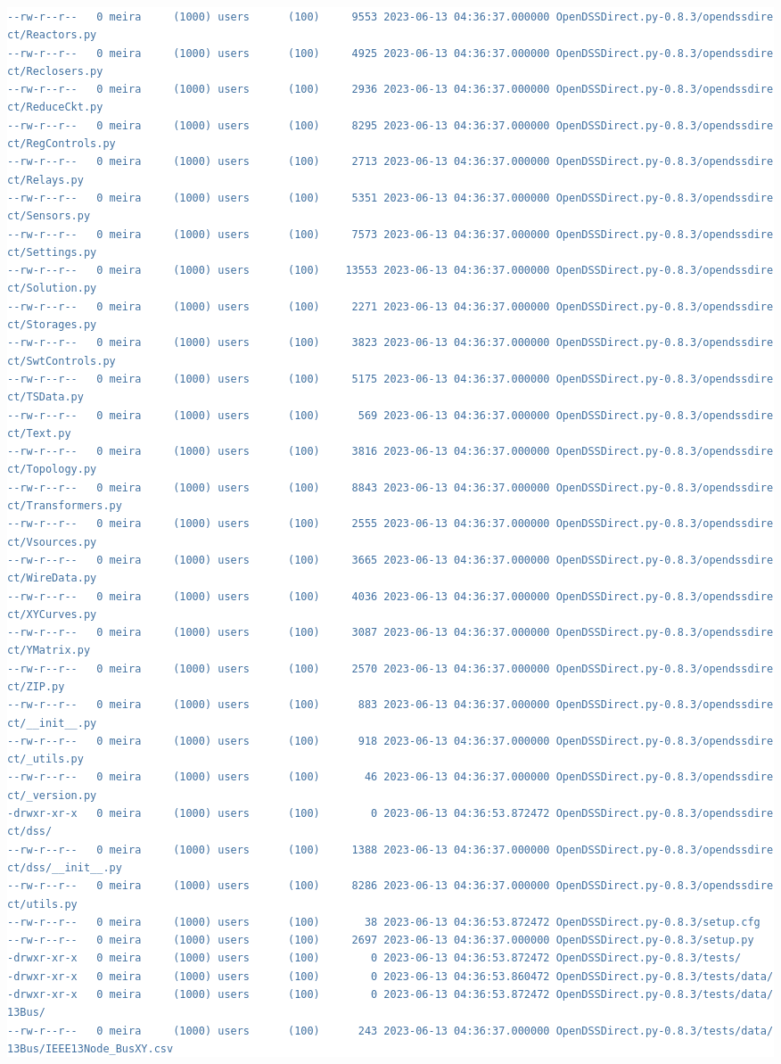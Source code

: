```diff
--rw-r--r--   0 meira     (1000) users      (100)     9553 2023-06-13 04:36:37.000000 OpenDSSDirect.py-0.8.3/opendssdirect/Reactors.py
--rw-r--r--   0 meira     (1000) users      (100)     4925 2023-06-13 04:36:37.000000 OpenDSSDirect.py-0.8.3/opendssdirect/Reclosers.py
--rw-r--r--   0 meira     (1000) users      (100)     2936 2023-06-13 04:36:37.000000 OpenDSSDirect.py-0.8.3/opendssdirect/ReduceCkt.py
--rw-r--r--   0 meira     (1000) users      (100)     8295 2023-06-13 04:36:37.000000 OpenDSSDirect.py-0.8.3/opendssdirect/RegControls.py
--rw-r--r--   0 meira     (1000) users      (100)     2713 2023-06-13 04:36:37.000000 OpenDSSDirect.py-0.8.3/opendssdirect/Relays.py
--rw-r--r--   0 meira     (1000) users      (100)     5351 2023-06-13 04:36:37.000000 OpenDSSDirect.py-0.8.3/opendssdirect/Sensors.py
--rw-r--r--   0 meira     (1000) users      (100)     7573 2023-06-13 04:36:37.000000 OpenDSSDirect.py-0.8.3/opendssdirect/Settings.py
--rw-r--r--   0 meira     (1000) users      (100)    13553 2023-06-13 04:36:37.000000 OpenDSSDirect.py-0.8.3/opendssdirect/Solution.py
--rw-r--r--   0 meira     (1000) users      (100)     2271 2023-06-13 04:36:37.000000 OpenDSSDirect.py-0.8.3/opendssdirect/Storages.py
--rw-r--r--   0 meira     (1000) users      (100)     3823 2023-06-13 04:36:37.000000 OpenDSSDirect.py-0.8.3/opendssdirect/SwtControls.py
--rw-r--r--   0 meira     (1000) users      (100)     5175 2023-06-13 04:36:37.000000 OpenDSSDirect.py-0.8.3/opendssdirect/TSData.py
--rw-r--r--   0 meira     (1000) users      (100)      569 2023-06-13 04:36:37.000000 OpenDSSDirect.py-0.8.3/opendssdirect/Text.py
--rw-r--r--   0 meira     (1000) users      (100)     3816 2023-06-13 04:36:37.000000 OpenDSSDirect.py-0.8.3/opendssdirect/Topology.py
--rw-r--r--   0 meira     (1000) users      (100)     8843 2023-06-13 04:36:37.000000 OpenDSSDirect.py-0.8.3/opendssdirect/Transformers.py
--rw-r--r--   0 meira     (1000) users      (100)     2555 2023-06-13 04:36:37.000000 OpenDSSDirect.py-0.8.3/opendssdirect/Vsources.py
--rw-r--r--   0 meira     (1000) users      (100)     3665 2023-06-13 04:36:37.000000 OpenDSSDirect.py-0.8.3/opendssdirect/WireData.py
--rw-r--r--   0 meira     (1000) users      (100)     4036 2023-06-13 04:36:37.000000 OpenDSSDirect.py-0.8.3/opendssdirect/XYCurves.py
--rw-r--r--   0 meira     (1000) users      (100)     3087 2023-06-13 04:36:37.000000 OpenDSSDirect.py-0.8.3/opendssdirect/YMatrix.py
--rw-r--r--   0 meira     (1000) users      (100)     2570 2023-06-13 04:36:37.000000 OpenDSSDirect.py-0.8.3/opendssdirect/ZIP.py
--rw-r--r--   0 meira     (1000) users      (100)      883 2023-06-13 04:36:37.000000 OpenDSSDirect.py-0.8.3/opendssdirect/__init__.py
--rw-r--r--   0 meira     (1000) users      (100)      918 2023-06-13 04:36:37.000000 OpenDSSDirect.py-0.8.3/opendssdirect/_utils.py
--rw-r--r--   0 meira     (1000) users      (100)       46 2023-06-13 04:36:37.000000 OpenDSSDirect.py-0.8.3/opendssdirect/_version.py
-drwxr-xr-x   0 meira     (1000) users      (100)        0 2023-06-13 04:36:53.872472 OpenDSSDirect.py-0.8.3/opendssdirect/dss/
--rw-r--r--   0 meira     (1000) users      (100)     1388 2023-06-13 04:36:37.000000 OpenDSSDirect.py-0.8.3/opendssdirect/dss/__init__.py
--rw-r--r--   0 meira     (1000) users      (100)     8286 2023-06-13 04:36:37.000000 OpenDSSDirect.py-0.8.3/opendssdirect/utils.py
--rw-r--r--   0 meira     (1000) users      (100)       38 2023-06-13 04:36:53.872472 OpenDSSDirect.py-0.8.3/setup.cfg
--rw-r--r--   0 meira     (1000) users      (100)     2697 2023-06-13 04:36:37.000000 OpenDSSDirect.py-0.8.3/setup.py
-drwxr-xr-x   0 meira     (1000) users      (100)        0 2023-06-13 04:36:53.872472 OpenDSSDirect.py-0.8.3/tests/
-drwxr-xr-x   0 meira     (1000) users      (100)        0 2023-06-13 04:36:53.860472 OpenDSSDirect.py-0.8.3/tests/data/
-drwxr-xr-x   0 meira     (1000) users      (100)        0 2023-06-13 04:36:53.872472 OpenDSSDirect.py-0.8.3/tests/data/13Bus/
--rw-r--r--   0 meira     (1000) users      (100)      243 2023-06-13 04:36:37.000000 OpenDSSDirect.py-0.8.3/tests/data/13Bus/IEEE13Node_BusXY.csv
```